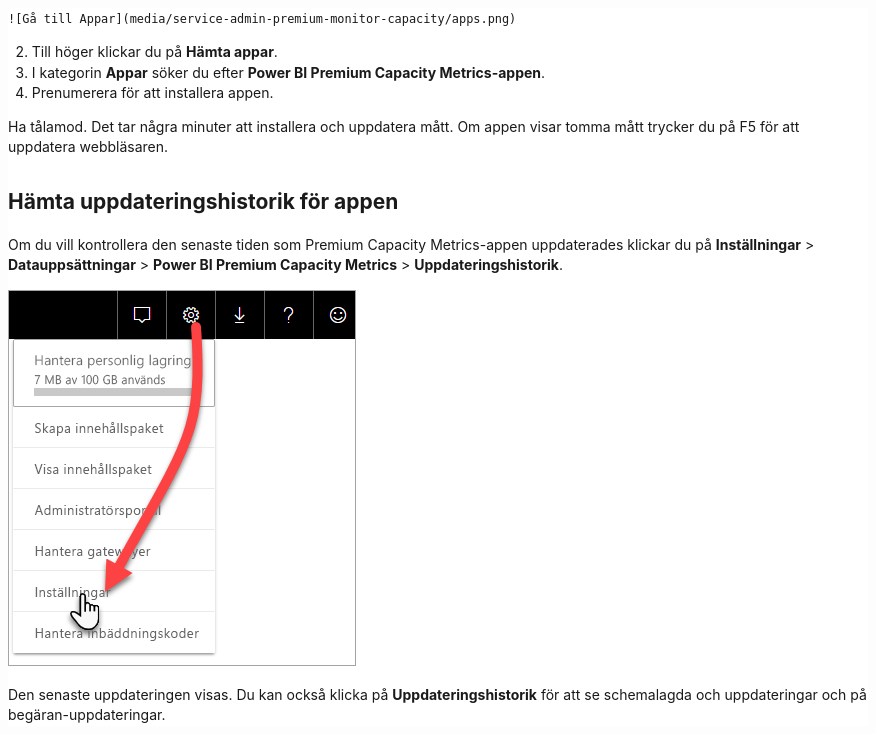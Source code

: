     ![Gå till Appar](media/service-admin-premium-monitor-capacity/apps.png)

2. Till höger klickar du på **Hämta appar**.
3. I kategorin **Appar** söker du efter **Power BI Premium Capacity Metrics-appen**.
4. Prenumerera för att installera appen.

Ha tålamod. Det tar några minuter att installera och uppdatera mått. Om appen visar tomma mått trycker du på F5 för att uppdatera webbläsaren.

## <a name="get-app-refresh-history"></a>Hämta uppdateringshistorik för appen

Om du vill kontrollera den senaste tiden som Premium Capacity Metrics-appen uppdaterades klickar du på **Inställningar** > **Datauppsättningar** > **Power BI Premium Capacity Metrics** > **Uppdateringshistorik**. 

![Uppdateringshistorik i Inställningar](media/service-admin-premium-monitor-capacity/settings-refresh-history.png)

Den senaste uppdateringen visas. Du kan också klicka på **Uppdateringshistorik** för att se schemalagda och uppdateringar och på begäran-uppdateringar.
